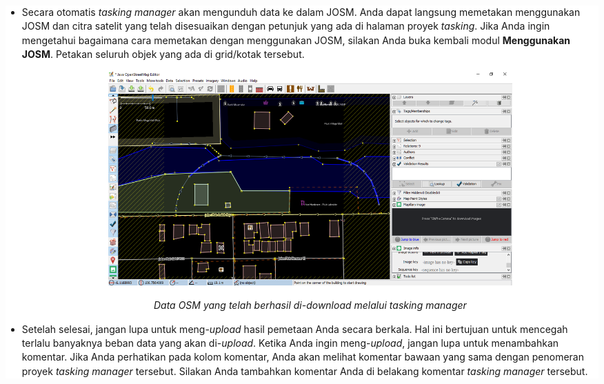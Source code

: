 
*   Secara otomatis _tasking manager_ akan mengunduh data ke dalam JOSM. Anda dapat langsung memetakan menggunakan JOSM dan citra satelit yang telah disesuaikan dengan petunjuk yang ada di halaman proyek _tasking_. Jika Anda ingin mengetahui bagaimana cara memetakan dengan menggunakan JOSM, silakan Anda buka kembali modul **Menggunakan JOSM**. Petakan seluruh objek yang ada di grid/kotak tersebut. 

    <p align="center"><img width=70% src="../images/0221_Data_OSM_yang_telah_berhasil_di-download_melalui_tasking_manager.png"</p>
    <p align="center"><i>Data OSM yang telah berhasil di-download melalui tasking manager</i></p>

*   Setelah selesai, jangan lupa untuk meng-_upload_ hasil pemetaan Anda secara berkala. Hal ini bertujuan untuk mencegah terlalu banyaknya beban data yang akan di-_upload_. Ketika Anda ingin meng-_upload_, jangan lupa untuk menambahkan komentar. Jika Anda perhatikan pada kolom komentar, Anda akan melihat komentar bawaan yang sama dengan penomeran proyek _tasking manager_ tersebut. Silakan Anda tambahkan komentar Anda di belakang komentar _tasking manager_ tersebut. 
